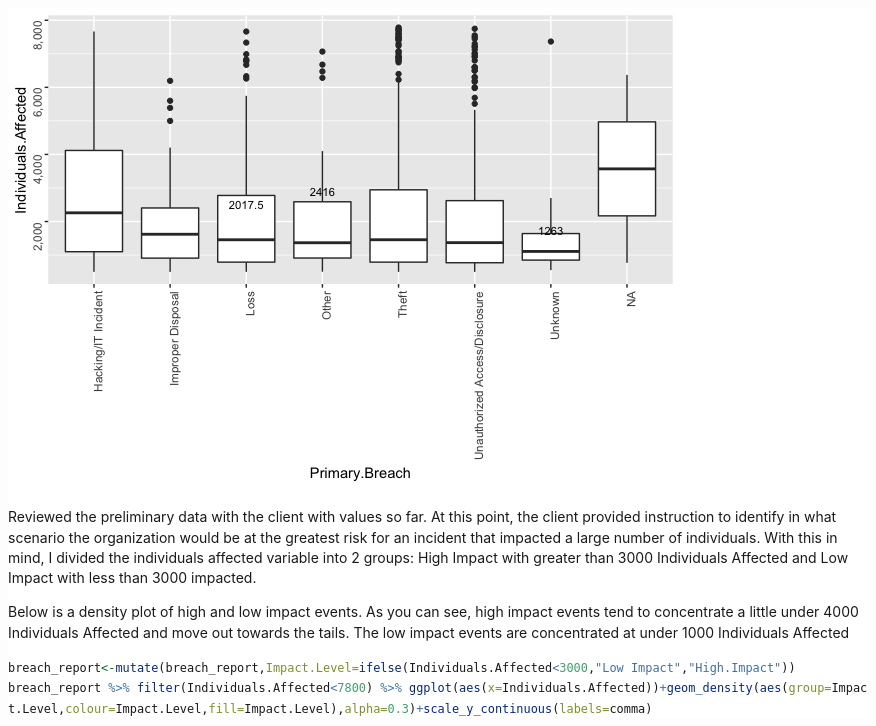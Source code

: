 ![](Capstone_RMarkdown_12.17.2017_files/figure-markdown_github/unnamed-chunk-16-1.png)

Reviewed the preliminary data with the client with values so far. At this point, the client provided instruction to identify in what scenario the organization would be at the greatest risk for an incident that impacted a large number of individuals. With this in mind, I divided the individuals affected variable into 2 groups: High Impact with greater than 3000 Individuals Affected and Low Impact with less than 3000 impacted.

Below is a density plot of high and low impact events. As you can see, high impact events tend to concentrate a little under 4000 Individuals Affected and move out towards the tails. The low impact events are concentrated at under 1000 Individuals Affected

``` r
breach_report<-mutate(breach_report,Impact.Level=ifelse(Individuals.Affected<3000,"Low Impact","High.Impact"))
breach_report %>% filter(Individuals.Affected<7800) %>% ggplot(aes(x=Individuals.Affected))+geom_density(aes(group=Impact.Level,colour=Impact.Level,fill=Impact.Level),alpha=0.3)+scale_y_continuous(labels=comma)
```
